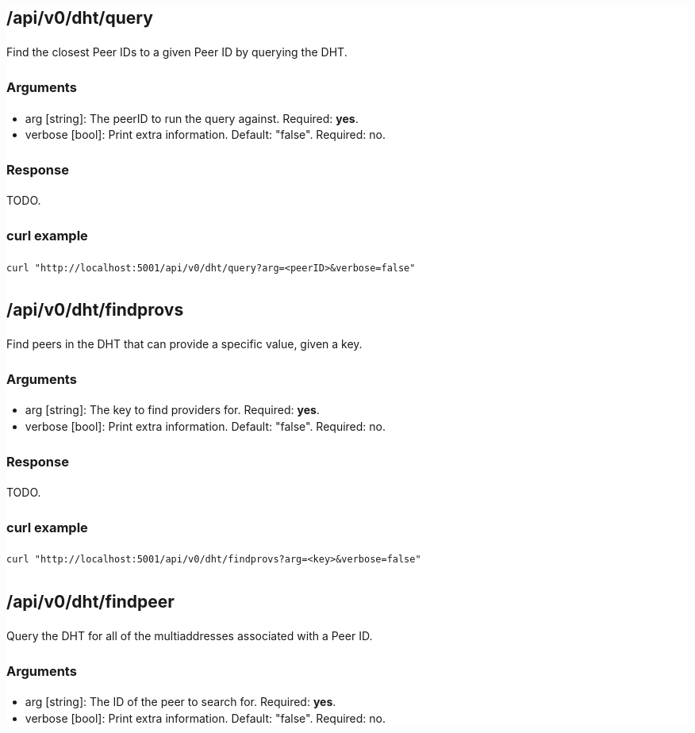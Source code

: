 


## /api/v0/dht/query

Find the closest Peer IDs to a given Peer ID by querying the DHT.

### Arguments

  - arg [string]: The peerID to run the query against. Required: **yes**.
  - verbose [bool]: Print extra information. Default: "false". Required: no.



### Response

TODO.


### curl example

`curl "http://localhost:5001/api/v0/dht/query?arg=<peerID>&verbose=false"`




## /api/v0/dht/findprovs

Find peers in the DHT that can provide a specific value, given a key.

### Arguments

  - arg [string]: The key to find providers for. Required: **yes**.
  - verbose [bool]: Print extra information. Default: "false". Required: no.



### Response

TODO.


### curl example

`curl "http://localhost:5001/api/v0/dht/findprovs?arg=<key>&verbose=false"`




## /api/v0/dht/findpeer

Query the DHT for all of the multiaddresses associated with a Peer ID.

### Arguments

  - arg [string]: The ID of the peer to search for. Required: **yes**.
  - verbose [bool]: Print extra information. Default: "false". Required: no.

